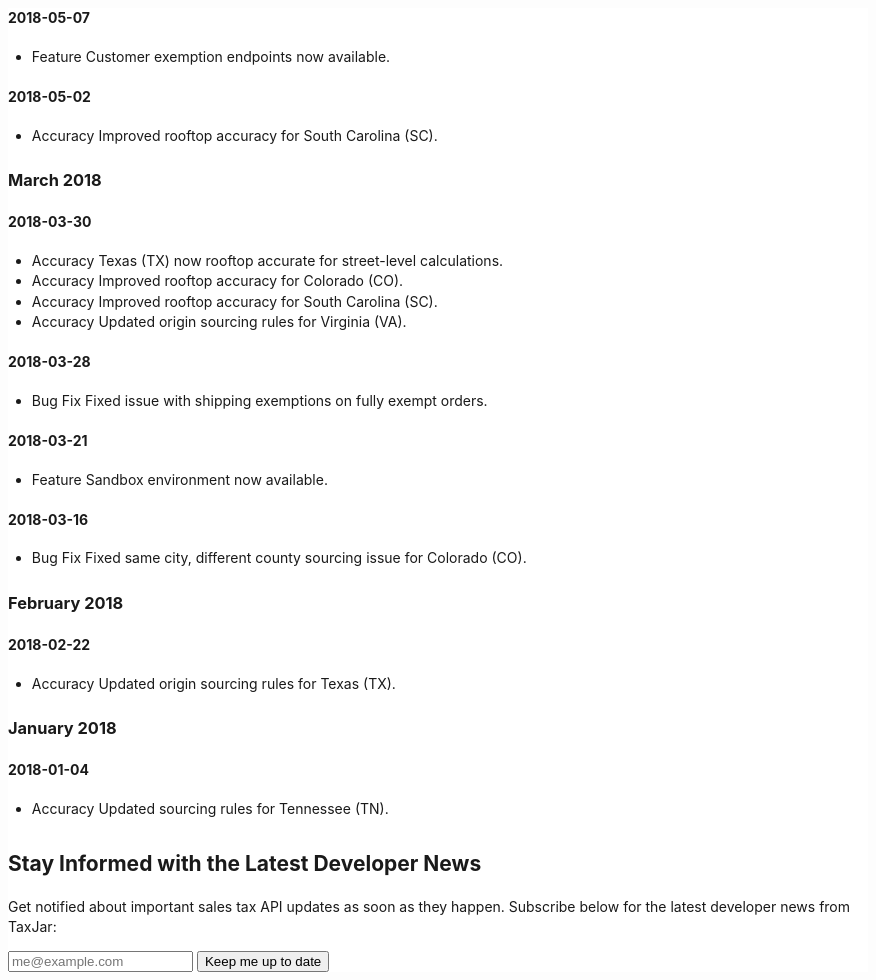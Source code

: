#### 2018-05-07

* <span class="badge badge--post">Feature</span> Customer exemption endpoints now available.

#### 2018-05-02

* <span class="badge badge--get">Accuracy</span> Improved rooftop accuracy for South Carolina (SC).

### March 2018

#### 2018-03-30

* <span class="badge badge--get">Accuracy</span> Texas (TX) now rooftop accurate for street-level calculations.
* <span class="badge badge--get">Accuracy</span> Improved rooftop accuracy for Colorado (CO).
* <span class="badge badge--get">Accuracy</span> Improved rooftop accuracy for South Carolina (SC).
* <span class="badge badge--get">Accuracy</span> Updated origin sourcing rules for Virginia (VA).

#### 2018-03-28

* <span class="badge badge--delete">Bug Fix</span> Fixed issue with shipping exemptions on fully exempt orders.

#### 2018-03-21

* <span class="badge badge--post">Feature</span> Sandbox environment now available.

#### 2018-03-16

* <span class="badge badge--delete">Bug Fix</span> Fixed same city, different county sourcing issue for Colorado (CO).

### February 2018

#### 2018-02-22

* <span class="badge badge--get">Accuracy</span> Updated origin sourcing rules for Texas (TX).

### January 2018

#### 2018-01-04

* <span class="badge badge--get">Accuracy</span> Updated sourcing rules for Tennessee (TN).

<h2 class="toc-ignore">Stay Informed with the Latest Developer News</h2>

<p>Get notified about important sales tax API updates as soon as they happen. Subscribe below for the latest developer news from TaxJar:</p>

<form class="form" action="https://taxjar1.createsend.com/t/i/s/huttjk/" method="post">
  <input class="form__input" type="email" name="cm-huttjk-huttjk" placeholder="me@example.com" required>
  <button type="submit" class="btn cta">Keep me up to date</button>
</form>
